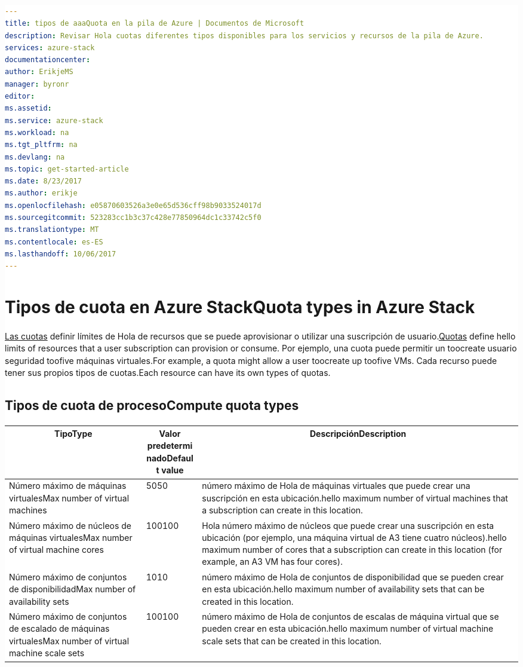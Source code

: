 ```yaml
---
title: tipos de aaaQuota en la pila de Azure | Documentos de Microsoft
description: Revisar Hola cuotas diferentes tipos disponibles para los servicios y recursos de la pila de Azure.
services: azure-stack
documentationcenter: 
author: ErikjeMS
manager: byronr
editor: 
ms.assetid: 
ms.service: azure-stack
ms.workload: na
ms.tgt_pltfrm: na
ms.devlang: na
ms.topic: get-started-article
ms.date: 8/23/2017
ms.author: erikje
ms.openlocfilehash: e05870603526a3e0e65d536cff98b9033524017d
ms.sourcegitcommit: 523283cc1b3c37c428e77850964dc1c33742c5f0
ms.translationtype: MT
ms.contentlocale: es-ES
ms.lasthandoff: 10/06/2017
---
```

# <a name="quota-types-in-azure-stack"></a><span data-ttu-id="e7ff0-103">Tipos de cuota en Azure Stack</span><span class="sxs-lookup"><span data-stu-id="e7ff0-103">Quota types in Azure Stack</span></span>
<span data-ttu-id="e7ff0-104">[Las cuotas](azure-stack-plan-offer-quota-overview.md#plans) definir límites de Hola de recursos que se puede aprovisionar o utilizar una suscripción de usuario.</span><span class="sxs-lookup"><span data-stu-id="e7ff0-104">[Quotas](azure-stack-plan-offer-quota-overview.md#plans) define hello limits of resources that a user subscription can provision or consume.</span></span> <span data-ttu-id="e7ff0-105">Por ejemplo, una cuota puede permitir un toocreate usuario seguridad toofive máquinas virtuales.</span><span class="sxs-lookup"><span data-stu-id="e7ff0-105">For example, a quota might allow a user toocreate up toofive VMs.</span></span> <span data-ttu-id="e7ff0-106">Cada recurso puede tener sus propios tipos de cuotas.</span><span class="sxs-lookup"><span data-stu-id="e7ff0-106">Each resource can have its own types of quotas.</span></span>

## <a name="compute-quota-types"></a><span data-ttu-id="e7ff0-107">Tipos de cuota de proceso</span><span class="sxs-lookup"><span data-stu-id="e7ff0-107">Compute quota types</span></span>
| <span data-ttu-id="e7ff0-108">**Tipo**</span><span class="sxs-lookup"><span data-stu-id="e7ff0-108">**Type**</span></span> | <span data-ttu-id="e7ff0-109">**Valor predeterminado**</span><span class="sxs-lookup"><span data-stu-id="e7ff0-109">**Default value**</span></span> | <span data-ttu-id="e7ff0-110">**Descripción**</span><span class="sxs-lookup"><span data-stu-id="e7ff0-110">**Description**</span></span> |
| --- | --- | --- |
| <span data-ttu-id="e7ff0-111">Número máximo de máquinas virtuales</span><span class="sxs-lookup"><span data-stu-id="e7ff0-111">Max number of virtual machines</span></span> |<span data-ttu-id="e7ff0-112">50</span><span class="sxs-lookup"><span data-stu-id="e7ff0-112">50</span></span> | <span data-ttu-id="e7ff0-113">número máximo de Hola de máquinas virtuales que puede crear una suscripción en esta ubicación.</span><span class="sxs-lookup"><span data-stu-id="e7ff0-113">hello maximum number of virtual machines that a subscription can create in this location.</span></span> |
| <span data-ttu-id="e7ff0-114">Número máximo de núcleos de máquinas virtuales</span><span class="sxs-lookup"><span data-stu-id="e7ff0-114">Max number of virtual machine cores</span></span> |<span data-ttu-id="e7ff0-115">100</span><span class="sxs-lookup"><span data-stu-id="e7ff0-115">100</span></span> | <span data-ttu-id="e7ff0-116">Hola número máximo de núcleos que puede crear una suscripción en esta ubicación (por ejemplo, una máquina virtual de A3 tiene cuatro núcleos).</span><span class="sxs-lookup"><span data-stu-id="e7ff0-116">hello maximum number of cores that a subscription can create in this location (for example, an A3 VM has four cores).</span></span> |
| <span data-ttu-id="e7ff0-117">Número máximo de conjuntos de disponibilidad</span><span class="sxs-lookup"><span data-stu-id="e7ff0-117">Max number of availability sets</span></span> |<span data-ttu-id="e7ff0-118">10</span><span class="sxs-lookup"><span data-stu-id="e7ff0-118">10</span></span> | <span data-ttu-id="e7ff0-119">número máximo de Hola de conjuntos de disponibilidad que se pueden crear en esta ubicación.</span><span class="sxs-lookup"><span data-stu-id="e7ff0-119">hello maximum number of availability sets that can be created in this location.</span></span> |
| <span data-ttu-id="e7ff0-120">Número máximo de conjuntos de escalado de máquinas virtuales</span><span class="sxs-lookup"><span data-stu-id="e7ff0-120">Max number of virtual machine scale sets</span></span> |<span data-ttu-id="e7ff0-121">100</span><span class="sxs-lookup"><span data-stu-id="e7ff0-121">100</span></span> | <span data-ttu-id="e7ff0-122">número máximo de Hola de conjuntos de escalas de máquina virtual que se pueden crear en esta ubicación.</span><span class="sxs-lookup"><span data-stu-id="e7ff0-122">hello maximum number of virtual machine scale sets that can be created in this location.</span></span> |
